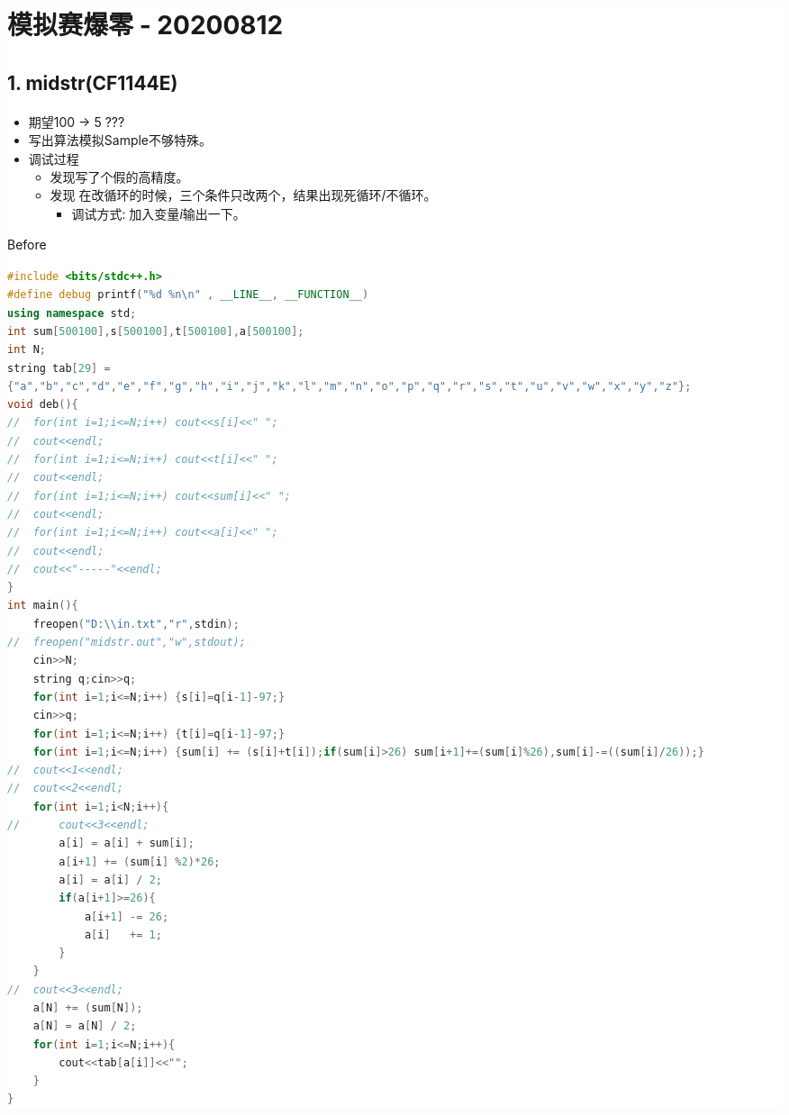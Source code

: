 # 模拟赛爆零 - 20200812

## 1. midstr(CF1144E)

- 期望100 -> 5 ???
- 写出算法模拟Sample不够特殊。
- 调试过程
  - 发现写了个假的高精度。
  - 发现 在改循环的时候，三个条件只改两个，结果出现死循环/不循环。
    - 调试方式: 加入变量$i$输出一下。

$\text{Before}$

```cpp
#include <bits/stdc++.h>
#define debug printf("%d %n\n" , __LINE__, __FUNCTION__)
using namespace std;
int sum[500100],s[500100],t[500100],a[500100];
int N;
string tab[29] = {"a","b","c","d","e","f","g","h","i","j","k","l","m","n","o","p","q","r","s","t","u","v","w","x","y","z"};
void deb(){
//	for(int i=1;i<=N;i++) cout<<s[i]<<" ";
//	cout<<endl;
//	for(int i=1;i<=N;i++) cout<<t[i]<<" ";
//	cout<<endl;
//	for(int i=1;i<=N;i++) cout<<sum[i]<<" ";
//	cout<<endl;
//	for(int i=1;i<=N;i++) cout<<a[i]<<" ";
//	cout<<endl;
//	cout<<"-----"<<endl;
}
int main(){
	freopen("D:\\in.txt","r",stdin);
//	freopen("midstr.out","w",stdout);
	cin>>N;
	string q;cin>>q;
	for(int i=1;i<=N;i++) {s[i]=q[i-1]-97;}
	cin>>q;
	for(int i=1;i<=N;i++) {t[i]=q[i-1]-97;}
	for(int i=1;i<=N;i++) {sum[i] += (s[i]+t[i]);if(sum[i]>26) sum[i+1]+=(sum[i]%26),sum[i]-=((sum[i]/26));}
//	cout<<1<<endl;
//	cout<<2<<endl;
	for(int i=1;i<N;i++){
//		cout<<3<<endl;
		a[i] = a[i] + sum[i];
		a[i+1] += (sum[i] %2)*26;
		a[i] = a[i] / 2;
		if(a[i+1]>=26){
			a[i+1] -= 26;
			a[i]   += 1;
		}
	}
//	cout<<3<<endl;
	a[N] += (sum[N]);
	a[N] = a[N] / 2;
	for(int i=1;i<=N;i++){
		cout<<tab[a[i]]<<"";
	}
}
```
